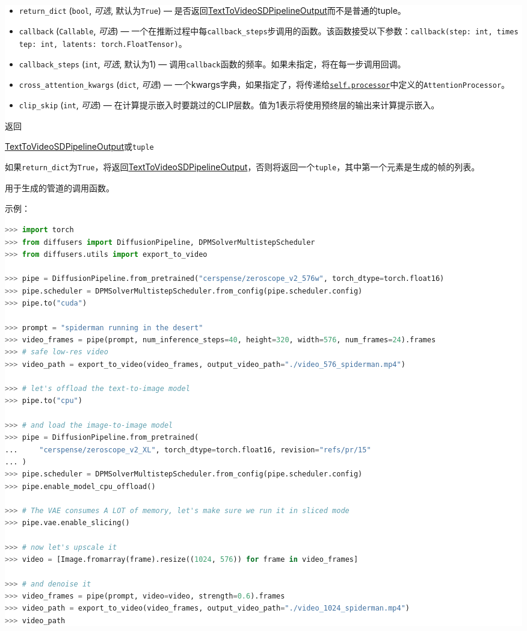 +   `return_dict` (`bool`, *可选*, 默认为`True`) — 是否返回[TextToVideoSDPipelineOutput](/docs/diffusers/v0.26.3/en/api/pipelines/text_to_video#diffusers.pipelines.text_to_video_synthesis.TextToVideoSDPipelineOutput)而不是普通的tuple。

+   `callback` (`Callable`, *可选*) — 一个在推断过程中每`callback_steps`步调用的函数。该函数接受以下参数：`callback(step: int, timestep: int, latents: torch.FloatTensor)`。

+   `callback_steps` (`int`, *可选*, 默认为1) — 调用`callback`函数的频率。如果未指定，将在每一步调用回调。

+   `cross_attention_kwargs` (`dict`, *可选*) — 一个kwargs字典，如果指定了，将传递给[`self.processor`](https://github.com/huggingface/diffusers/blob/main/src/diffusers/models/attention_processor.py)中定义的`AttentionProcessor`。

+   `clip_skip` (`int`, *可选*) — 在计算提示嵌入时要跳过的CLIP层数。值为1表示将使用预终层的输出来计算提示嵌入。

返回

[TextToVideoSDPipelineOutput](/docs/diffusers/v0.26.3/en/api/pipelines/text_to_video#diffusers.pipelines.text_to_video_synthesis.TextToVideoSDPipelineOutput)或`tuple`

如果`return_dict`为`True`，将返回[TextToVideoSDPipelineOutput](/docs/diffusers/v0.26.3/en/api/pipelines/text_to_video#diffusers.pipelines.text_to_video_synthesis.TextToVideoSDPipelineOutput)，否则将返回一个`tuple`，其中第一个元素是生成的帧的列表。

用于生成的管道的调用函数。

示例：

```py
>>> import torch
>>> from diffusers import DiffusionPipeline, DPMSolverMultistepScheduler
>>> from diffusers.utils import export_to_video

>>> pipe = DiffusionPipeline.from_pretrained("cerspense/zeroscope_v2_576w", torch_dtype=torch.float16)
>>> pipe.scheduler = DPMSolverMultistepScheduler.from_config(pipe.scheduler.config)
>>> pipe.to("cuda")

>>> prompt = "spiderman running in the desert"
>>> video_frames = pipe(prompt, num_inference_steps=40, height=320, width=576, num_frames=24).frames
>>> # safe low-res video
>>> video_path = export_to_video(video_frames, output_video_path="./video_576_spiderman.mp4")

>>> # let's offload the text-to-image model
>>> pipe.to("cpu")

>>> # and load the image-to-image model
>>> pipe = DiffusionPipeline.from_pretrained(
...     "cerspense/zeroscope_v2_XL", torch_dtype=torch.float16, revision="refs/pr/15"
... )
>>> pipe.scheduler = DPMSolverMultistepScheduler.from_config(pipe.scheduler.config)
>>> pipe.enable_model_cpu_offload()

>>> # The VAE consumes A LOT of memory, let's make sure we run it in sliced mode
>>> pipe.vae.enable_slicing()

>>> # now let's upscale it
>>> video = [Image.fromarray(frame).resize((1024, 576)) for frame in video_frames]

>>> # and denoise it
>>> video_frames = pipe(prompt, video=video, strength=0.6).frames
>>> video_path = export_to_video(video_frames, output_video_path="./video_1024_spiderman.mp4")
>>> video_path
```
